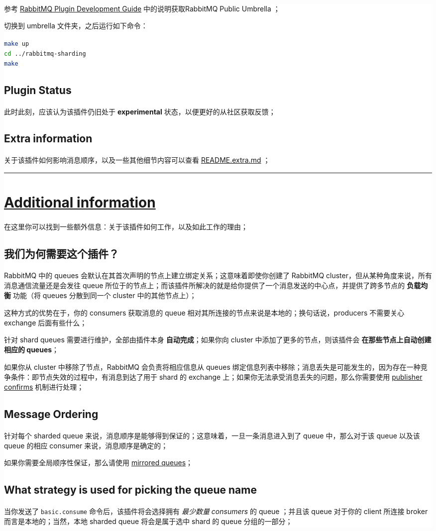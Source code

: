 参考 [RabbitMQ Plugin Development Guide](http://www.rabbitmq.com/plugin-development.html) 中的说明获取RabbitMQ Public Umbrella ；

切换到 umbrella 文件夹，之后运行如下命令：

```bash
make up
cd ../rabbitmq-sharding
make
```

## Plugin Status

此时此刻，应该认为该插件仍旧处于 __experimental__ 状态，以便更好的从社区获取反馈；


## Extra information ##

关于该插件如何影响消息顺序，以及一些其他细节内容可以查看 [README.extra.md](https://github.com/rabbitmq/rabbitmq-sharding/blob/master/README.extra.md) ；


----------


# [Additional information](https://github.com/rabbitmq/rabbitmq-sharding/blob/master/README.extra.md)

在这里你可以找到一些额外信息：关于该插件如何工作，以及如此工作的理由；

## 我们为何需要这个插件？

RabbitMQ 中的 queues 会默认在其首次声明的节点上建立绑定关系；这意味着即使你创建了 RabbitMQ cluster，但从某种角度来说，所有消息通信流量还是会发往 queue 所位于的节点上；而该插件所解决的就是给你提供了一个消息发送的中心点，并提供了跨多节点的 __负载均衡__ 功能（将 queues 分散到同一个 cluster 中的其他节点上）；

这种方式的优势在于，你的 consumers 获取消息的 queue 相对其所连接的节点来说是本地的；换句话说，producers 不需要关心 exchange 后面有些什么；

针对 shard queues 需要进行维护，全部由插件本身 __自动完成__；如果你向 cluster 中添加了更多的节点，则该插件会 __在那些节点上自动创建相应的 queues__；

如果你从 cluster 中移除了节点，RabbitMQ 会负责将相应信息从 queues 绑定信息列表中移除；消息丢失是可能发生的，因为存在一种竞争条件：即节点失效的过程中，有消息到达了用于 shard 的 exchange 上；如果你无法承受消息丢失的问题，那么你需要使用 [publisher confirms](http://www.rabbitmq.com/confirms.html) 机制进行处理；

## Message Ordering

针对每个 sharded queue 来说，消息顺序是能够得到保证的；这意味着，一旦一条消息进入到了 queue 中，那么对于该 queue 以及该 queue 的相应 consumer 来说，消息顺序是确定的；

如果你需要全局顺序性保证，那么请使用 [mirrored queues](http://www.rabbitmq.com/ha.html)；

## What strategy is used for picking the queue name

当你发送了 `basic.consume` 命令后，该插件将会选择拥有 _最少数量 consumers_ 的 queue ；并且该 queue 对于你的 client 所连接 broker 而言是本地的；当然，本地 sharded queue 将会是属于选中 shard 的 queue 分组的一部分； 
